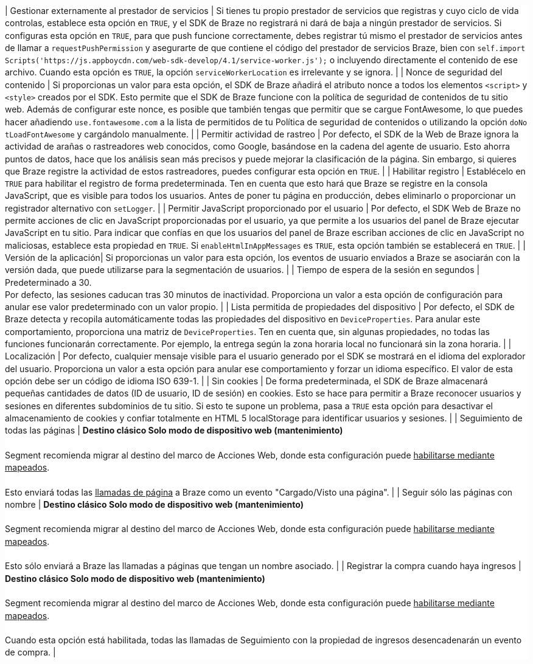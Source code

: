 | Gestionar externamente al prestador de servicios | Si tienes tu propio prestador de servicios que registras y cuyo ciclo de vida controlas, establece esta opción en `TRUE`, y el SDK de Braze no registrará ni dará de baja a ningún prestador de servicios. Si configuras esta opción en `TRUE`, para que push funcione correctamente, debes registrar tú mismo el prestador de servicios antes de llamar a `requestPushPermission` y asegurarte de que contiene el código del prestador de servicios Braze, bien con `self.importScripts('https://js.appboycdn.com/web-sdk-develop/4.1/service-worker.js');` o incluyendo directamente el contenido de ese archivo. Cuando esta opción es `TRUE`, la opción `serviceWorkerLocation` es irrelevante y se ignora. |
| Nonce de seguridad del contenido | Si proporcionas un valor para esta opción, el SDK de Braze añadirá el atributo nonce a todos los elementos `<script>` y `<style>` creados por el SDK. Esto permite que el SDK de Braze funcione con la política de seguridad de contenidos de tu sitio web. Además de configurar este nonce, es posible que también tengas que permitir que se cargue FontAwesome, lo que puedes hacer añadiendo `use.fontawesome.com` a la lista de permitidos de tu Política de seguridad de contenidos o utilizando la opción `doNotLoadFontAwesome` y cargándolo manualmente. |
| Permitir actividad de rastreo | Por defecto, el SDK de la Web de Braze ignora la actividad de arañas o rastreadores web conocidos, como Google, basándose en la cadena del agente de usuario. Esto ahorra puntos de datos, hace que los análisis sean más precisos y puede mejorar la clasificación de la página. Sin embargo, si quieres que Braze registre la actividad de estos rastreadores, puedes configurar esta opción en `TRUE`. |
| Habilitar registro | Establécelo en `TRUE` para habilitar el registro de forma predeterminada. Ten en cuenta que esto hará que Braze se registre en la consola JavaScript, que es visible para todos los usuarios. Antes de poner tu página en producción, debes eliminarlo o proporcionar un registrador alternativo con `setLogger`. |
| Permitir JavaScript proporcionado por el usuario | Por defecto, el SDK Web de Braze no permite acciones de clic en JavaScript proporcionadas por el usuario, ya que permite a los usuarios del panel de Braze ejecutar JavaScript en tu sitio. Para indicar que confías en que los usuarios del panel de Braze escriban acciones de clic en JavaScript no maliciosas, establece esta propiedad en `TRUE`. Si `enableHtmlInAppMessages` es `TRUE`, esta opción también se establecerá en `TRUE`. |
| Versión de la aplicación| Si proporcionas un valor para esta opción, los eventos de usuario enviados a Braze se asociarán con la versión dada, que puede utilizarse para la segmentación de usuarios. |
| Tiempo de espera de la sesión en segundos | Predeterminado a 30.<br>Por defecto, las sesiones caducan tras 30 minutos de inactividad. Proporciona un valor a esta opción de configuración para anular ese valor predeterminado con un valor propio. | 
| Lista permitida de propiedades del dispositivo | Por defecto, el SDK de Braze detecta y recopila automáticamente todas las propiedades del dispositivo en `DeviceProperties`. Para anular este comportamiento, proporciona una matriz de `DeviceProperties`. Ten en cuenta que, sin algunas propiedades, no todas las funciones funcionarán correctamente. Por ejemplo, la entrega según la zona horaria local no funcionará sin la zona horaria. |
| Localización | Por defecto, cualquier mensaje visible para el usuario generado por el SDK se mostrará en el idioma del explorador del usuario. Proporciona un valor a esta opción para anular ese comportamiento y forzar un idioma específico. El valor de esta opción debe ser un código de idioma ISO 639-1. |
| Sin cookies | De forma predeterminada, el SDK de Braze almacenará pequeñas cantidades de datos (ID de usuario, ID de sesión) en cookies. Esto se hace para permitir a Braze reconocer usuarios y sesiones en diferentes subdominios de tu sitio. Si esto te supone un problema, pasa a `TRUE` esta opción para desactivar el almacenamiento de cookies y confiar totalmente en HTML 5 localStorage para identificar usuarios y sesiones. |
| Seguimiento de todas las páginas | **Destino clásico Solo modo de dispositivo web (mantenimiento)**<br><br>Segment recomienda migrar al destino del marco de Acciones Web, donde esta configuración puede [habilitarse mediante mapeados](https://segment.com/docs/connections/destinations/catalog/braze-web-device-mode-actions/#braze-web-settings-mapping).<br><br>Esto enviará todas las [llamadas de página](https://segment.com/docs/spec/page/) a Braze como un evento "Cargado/Visto una página". |
| Seguir sólo las páginas con nombre | **Destino clásico Solo modo de dispositivo web (mantenimiento)**<br><br>Segment recomienda migrar al destino del marco de Acciones Web, donde esta configuración puede [habilitarse mediante mapeados](https://segment.com/docs/connections/destinations/catalog/braze-web-device-mode-actions/#braze-web-settings-mapping).<br><br>Esto sólo enviará a Braze las llamadas a páginas que tengan un nombre asociado. |
| Registrar la compra cuando haya ingresos | **Destino clásico Solo modo de dispositivo web (mantenimiento)**<br><br>Segment recomienda migrar al destino del marco de Acciones Web, donde esta configuración puede [habilitarse mediante mapeados](https://segment.com/docs/connections/destinations/catalog/braze-web-device-mode-actions/#braze-web-settings-mapping).<br><br>Cuando esta opción está habilitada, todas las llamadas de Seguimiento con la propiedad de ingresos desencadenarán un evento de compra. | 